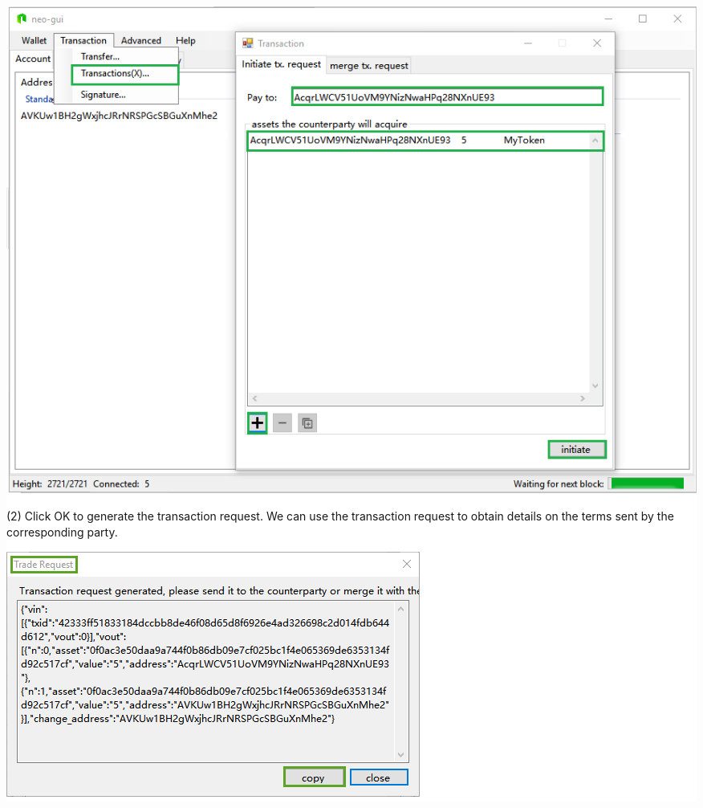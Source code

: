![image](/assets/gui_18.png)

(2) Click OK to generate the transaction request. We can use the transaction request to obtain details on the terms sent by the corresponding party.

![image](/assets/gui_19.png)
